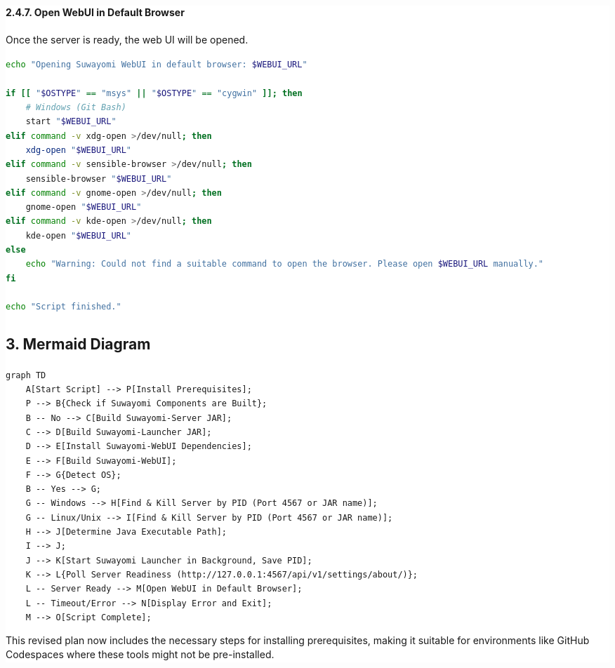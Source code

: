 #### 2.4.7. Open WebUI in Default Browser

Once the server is ready, the web UI will be opened.

```bash
echo "Opening Suwayomi WebUI in default browser: $WEBUI_URL"

if [[ "$OSTYPE" == "msys" || "$OSTYPE" == "cygwin" ]]; then
    # Windows (Git Bash)
    start "$WEBUI_URL"
elif command -v xdg-open >/dev/null; then
    xdg-open "$WEBUI_URL"
elif command -v sensible-browser >/dev/null; then
    sensible-browser "$WEBUI_URL"
elif command -v gnome-open >/dev/null; then
    gnome-open "$WEBUI_URL"
elif command -v kde-open >/dev/null; then
    kde-open "$WEBUI_URL"
else
    echo "Warning: Could not find a suitable command to open the browser. Please open $WEBUI_URL manually."
fi

echo "Script finished."
```

## 3. Mermaid Diagram

```mermaid
graph TD
    A[Start Script] --> P[Install Prerequisites];
    P --> B{Check if Suwayomi Components are Built};
    B -- No --> C[Build Suwayomi-Server JAR];
    C --> D[Build Suwayomi-Launcher JAR];
    D --> E[Install Suwayomi-WebUI Dependencies];
    E --> F[Build Suwayomi-WebUI];
    F --> G{Detect OS};
    B -- Yes --> G;
    G -- Windows --> H[Find & Kill Server by PID (Port 4567 or JAR name)];
    G -- Linux/Unix --> I[Find & Kill Server by PID (Port 4567 or JAR name)];
    H --> J[Determine Java Executable Path];
    I --> J;
    J --> K[Start Suwayomi Launcher in Background, Save PID];
    K --> L{Poll Server Readiness (http://127.0.0.1:4567/api/v1/settings/about/)};
    L -- Server Ready --> M[Open WebUI in Default Browser];
    L -- Timeout/Error --> N[Display Error and Exit];
    M --> O[Script Complete];
```

This revised plan now includes the necessary steps for installing prerequisites, making it suitable for environments like GitHub Codespaces where these tools might not be pre-installed.